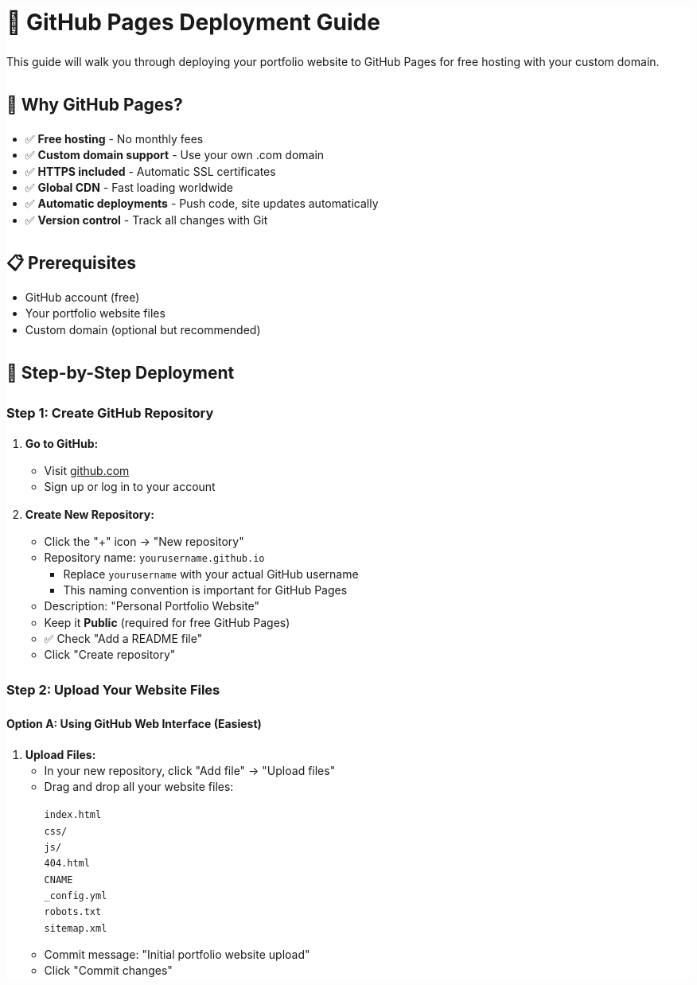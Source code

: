 # 🚀 GitHub Pages Deployment Guide

This guide will walk you through deploying your portfolio website to GitHub Pages for free hosting with your custom domain.

## 🎯 Why GitHub Pages?

- ✅ **Free hosting** - No monthly fees
- ✅ **Custom domain support** - Use your own .com domain
- ✅ **HTTPS included** - Automatic SSL certificates
- ✅ **Global CDN** - Fast loading worldwide
- ✅ **Automatic deployments** - Push code, site updates automatically
- ✅ **Version control** - Track all changes with Git

## 📋 Prerequisites

- GitHub account (free)
- Your portfolio website files
- Custom domain (optional but recommended)

## 🚀 Step-by-Step Deployment

### Step 1: Create GitHub Repository

1. **Go to GitHub:**
   - Visit [github.com](https://github.com)
   - Sign up or log in to your account

2. **Create New Repository:**
   - Click the "+" icon → "New repository"
   - Repository name: `yourusername.github.io`
     - Replace `yourusername` with your actual GitHub username
     - This naming convention is important for GitHub Pages
   - Description: "Personal Portfolio Website"
   - Keep it **Public** (required for free GitHub Pages)
   - ✅ Check "Add a README file"
   - Click "Create repository"

### Step 2: Upload Your Website Files

#### Option A: Using GitHub Web Interface (Easiest)

1. **Upload Files:**
   - In your new repository, click "Add file" → "Upload files"
   - Drag and drop all your website files:
     ```
     index.html
     css/
     js/
     404.html
     CNAME
     _config.yml
     robots.txt
     sitemap.xml
     ```
   - Commit message: "Initial portfolio website upload"
   - Click "Commit changes"

